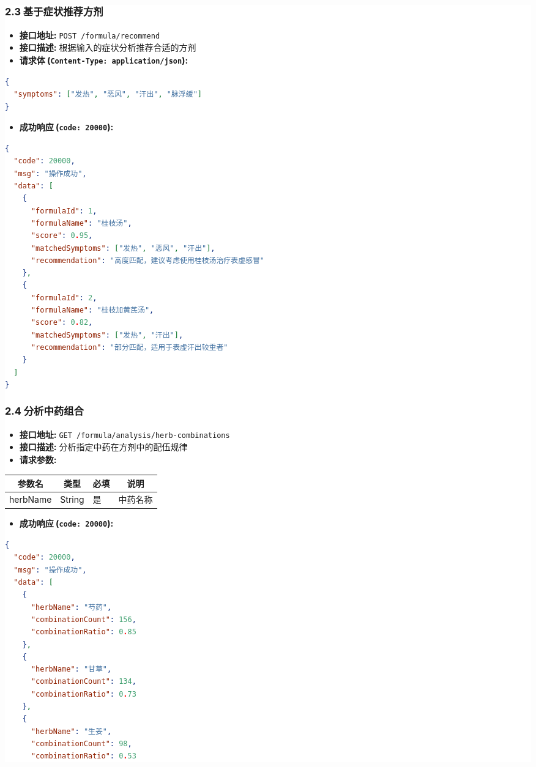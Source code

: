 ### 2.3 基于症状推荐方剂

- **接口地址:** `POST /formula/recommend`
- **接口描述:** 根据输入的症状分析推荐合适的方剂
- **请求体 (`Content-Type: application/json`):**
```json
{
  "symptoms": ["发热", "恶风", "汗出", "脉浮缓"]
}
```

- **成功响应 (`code: 20000`):**
```json
{
  "code": 20000,
  "msg": "操作成功",
  "data": [
    {
      "formulaId": 1,
      "formulaName": "桂枝汤",
      "score": 0.95,
      "matchedSymptoms": ["发热", "恶风", "汗出"],
      "recommendation": "高度匹配，建议考虑使用桂枝汤治疗表虚感冒"
    },
    {
      "formulaId": 2,
      "formulaName": "桂枝加黄芪汤",
      "score": 0.82,
      "matchedSymptoms": ["发热", "汗出"],
      "recommendation": "部分匹配，适用于表虚汗出较重者"
    }
  ]
}
```

### 2.4 分析中药组合

- **接口地址:** `GET /formula/analysis/herb-combinations`
- **接口描述:** 分析指定中药在方剂中的配伍规律
- **请求参数:**

| 参数名 | 类型 | 必填 | 说明 |
|--------|------|------|------|
| herbName | String | 是 | 中药名称 |

- **成功响应 (`code: 20000`):**
```json
{
  "code": 20000,
  "msg": "操作成功",
  "data": [
    {
      "herbName": "芍药",
      "combinationCount": 156,
      "combinationRatio": 0.85
    },
    {
      "herbName": "甘草",
      "combinationCount": 134,
      "combinationRatio": 0.73
    },
    {
      "herbName": "生姜",
      "combinationCount": 98,
      "combinationRatio": 0.53
```